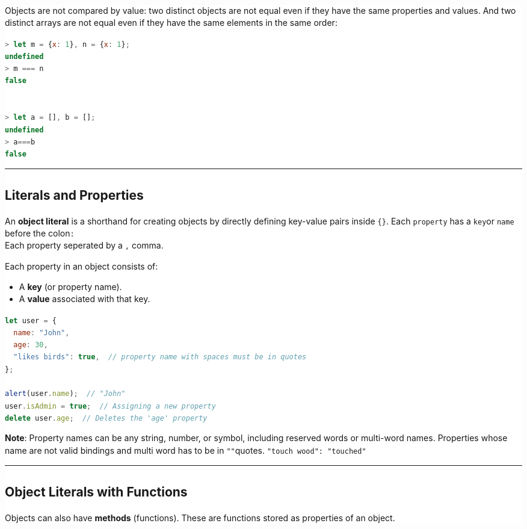 

Objects are not compared by value: two distinct objects are not equal even if they
have the same properties and values. And two distinct arrays are not equal even if
they have the same elements in the same order:

```js
> let m = {x: 1}, n = {x: 1};
undefined
> m === n
false


> let a = [], b = [];
undefined
> a===b
false

```

---

## **Literals and Properties**

An **object literal** is a shorthand for creating objects by directly defining key-value pairs inside `{}`.
Each `property` has a `key`or `name` before the colon`:`   
Each property seperated by a `,` comma.

Each property in an object consists of:
- A **key** (or property name).
- A **value** associated with that key.

```js
let user = {
  name: "John",
  age: 30,
  "likes birds": true,  // property name with spaces must be in quotes
};

alert(user.name);  // "John"
user.isAdmin = true;  // Assigning a new property
delete user.age;  // Deletes the 'age' property
```

**Note**: Property names can be any string, number, or symbol, including reserved words or multi-word names.
Properties whose name are not valid bindings and multi word has to be in `""`quotes.
`"touch wood": "touched"`

---

## **Object Literals with Functions**

Objects can also have **methods** (functions). These are functions stored as properties of an object.

